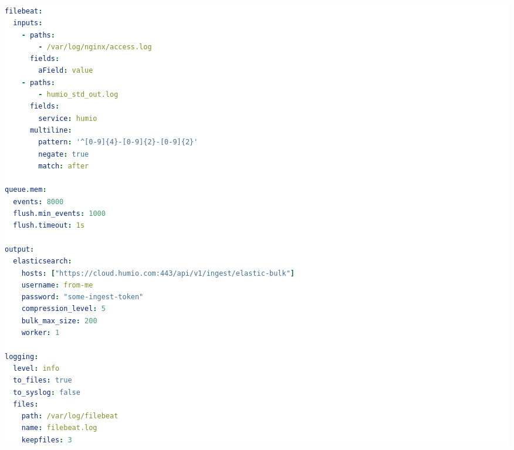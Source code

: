 ``` yaml
filebeat:
  inputs:
    - paths:
        - /var/log/nginx/access.log
      fields:
        aField: value
    - paths:
        - humio_std_out.log
      fields:
        service: humio
      multiline:
        pattern: '^[0-9]{4}-[0-9]{2}-[0-9]{2}'
        negate: true
        match: after

queue.mem:
  events: 8000
  flush.min_events: 1000
  flush.timeout: 1s

output:
  elasticsearch:
    hosts: ["https://cloud.humio.com:443/api/v1/ingest/elastic-bulk"]
    username: from-me
    password: "some-ingest-token"
    compression_level: 5
    bulk_max_size: 200
    worker: 1

logging:
  level: info
  to_files: true
  to_syslog: false
  files:
    path: /var/log/filebeat
    name: filebeat.log
    keepfiles: 3

```